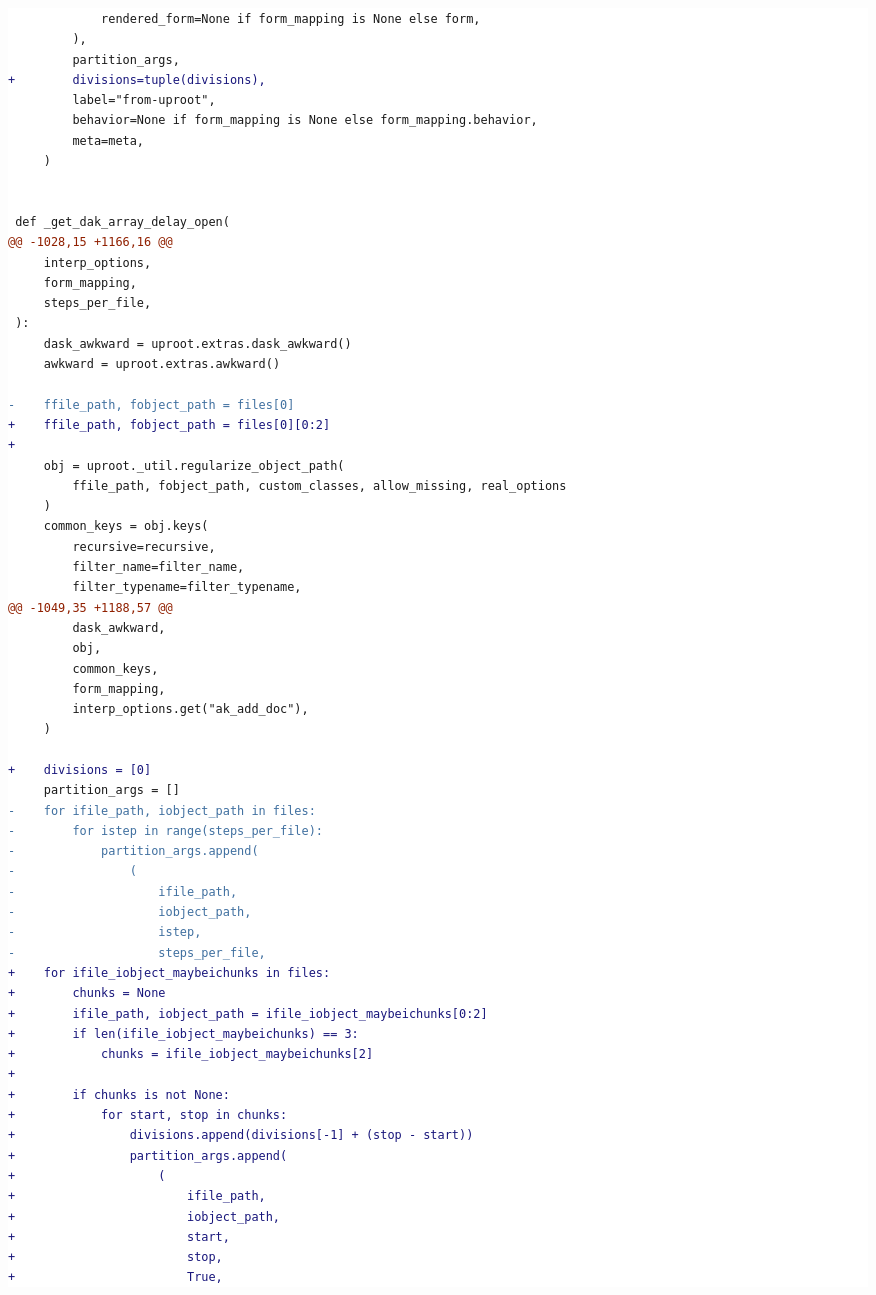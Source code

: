 ```diff
             rendered_form=None if form_mapping is None else form,
         ),
         partition_args,
+        divisions=tuple(divisions),
         label="from-uproot",
         behavior=None if form_mapping is None else form_mapping.behavior,
         meta=meta,
     )
 
 
 def _get_dak_array_delay_open(
@@ -1028,15 +1166,16 @@
     interp_options,
     form_mapping,
     steps_per_file,
 ):
     dask_awkward = uproot.extras.dask_awkward()
     awkward = uproot.extras.awkward()
 
-    ffile_path, fobject_path = files[0]
+    ffile_path, fobject_path = files[0][0:2]
+
     obj = uproot._util.regularize_object_path(
         ffile_path, fobject_path, custom_classes, allow_missing, real_options
     )
     common_keys = obj.keys(
         recursive=recursive,
         filter_name=filter_name,
         filter_typename=filter_typename,
@@ -1049,35 +1188,57 @@
         dask_awkward,
         obj,
         common_keys,
         form_mapping,
         interp_options.get("ak_add_doc"),
     )
 
+    divisions = [0]
     partition_args = []
-    for ifile_path, iobject_path in files:
-        for istep in range(steps_per_file):
-            partition_args.append(
-                (
-                    ifile_path,
-                    iobject_path,
-                    istep,
-                    steps_per_file,
+    for ifile_iobject_maybeichunks in files:
+        chunks = None
+        ifile_path, iobject_path = ifile_iobject_maybeichunks[0:2]
+        if len(ifile_iobject_maybeichunks) == 3:
+            chunks = ifile_iobject_maybeichunks[2]
+
+        if chunks is not None:
+            for start, stop in chunks:
+                divisions.append(divisions[-1] + (stop - start))
+                partition_args.append(
+                    (
+                        ifile_path,
+                        iobject_path,
+                        start,
+                        stop,
+                        True,
```